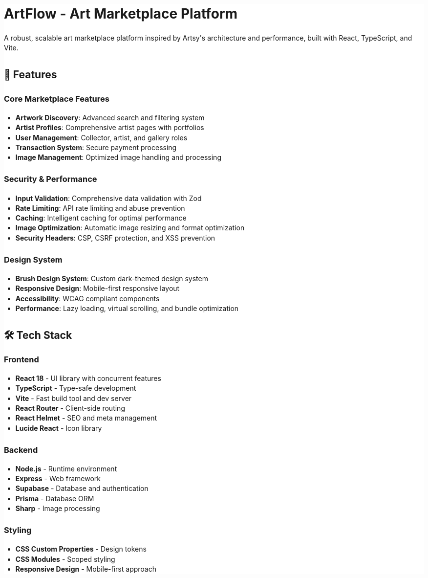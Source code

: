 # ArtFlow - Art Marketplace Platform

A robust, scalable art marketplace platform inspired by Artsy's architecture and performance, built with React, TypeScript, and Vite.

## 🚀 Features

### Core Marketplace Features
- **Artwork Discovery**: Advanced search and filtering system
- **Artist Profiles**: Comprehensive artist pages with portfolios
- **User Management**: Collector, artist, and gallery roles
- **Transaction System**: Secure payment processing
- **Image Management**: Optimized image handling and processing

### Security & Performance
- **Input Validation**: Comprehensive data validation with Zod
- **Rate Limiting**: API rate limiting and abuse prevention
- **Caching**: Intelligent caching for optimal performance
- **Image Optimization**: Automatic image resizing and format optimization
- **Security Headers**: CSP, CSRF protection, and XSS prevention

### Design System
- **Brush Design System**: Custom dark-themed design system
- **Responsive Design**: Mobile-first responsive layout
- **Accessibility**: WCAG compliant components
- **Performance**: Lazy loading, virtual scrolling, and bundle optimization

## 🛠️ Tech Stack

### Frontend
- **React 18** - UI library with concurrent features
- **TypeScript** - Type-safe development
- **Vite** - Fast build tool and dev server
- **React Router** - Client-side routing
- **React Helmet** - SEO and meta management
- **Lucide React** - Icon library

### Backend
- **Node.js** - Runtime environment
- **Express** - Web framework
- **Supabase** - Database and authentication
- **Prisma** - Database ORM
- **Sharp** - Image processing

### Styling
- **CSS Custom Properties** - Design tokens
- **CSS Modules** - Scoped styling
- **Responsive Design** - Mobile-first approach
